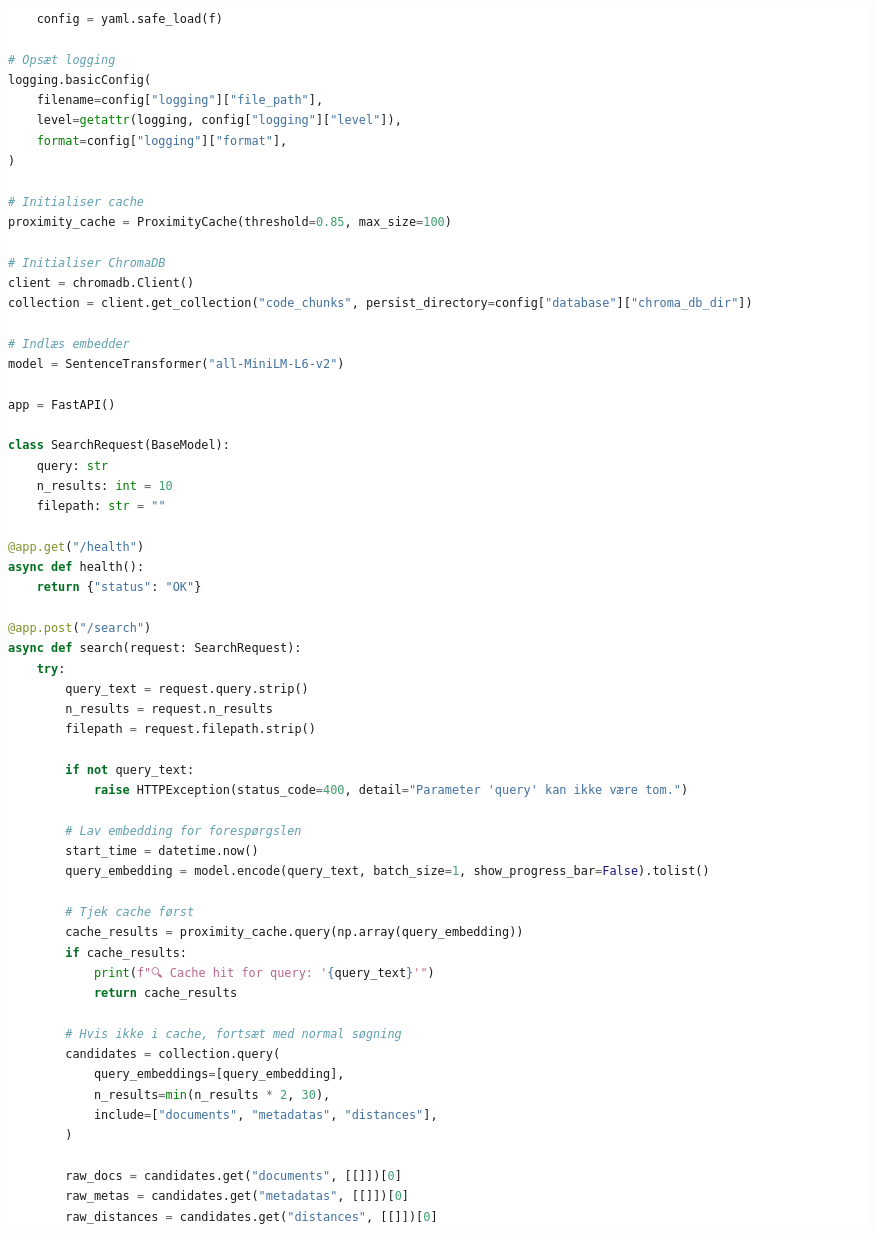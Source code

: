    ```python
       config = yaml.safe_load(f)
   
   # Opsæt logging
   logging.basicConfig(
       filename=config["logging"]["file_path"],
       level=getattr(logging, config["logging"]["level"]),
       format=config["logging"]["format"],
   )
   
   # Initialiser cache
   proximity_cache = ProximityCache(threshold=0.85, max_size=100)
   
   # Initialiser ChromaDB
   client = chromadb.Client()
   collection = client.get_collection("code_chunks", persist_directory=config["database"]["chroma_db_dir"])
   
   # Indlæs embedder
   model = SentenceTransformer("all-MiniLM-L6-v2")
   
   app = FastAPI()
   
   class SearchRequest(BaseModel):
       query: str
       n_results: int = 10
       filepath: str = ""
   
   @app.get("/health")
   async def health():
       return {"status": "OK"}
   
   @app.post("/search")
   async def search(request: SearchRequest):
       try:
           query_text = request.query.strip()
           n_results = request.n_results
           filepath = request.filepath.strip()
   
           if not query_text:
               raise HTTPException(status_code=400, detail="Parameter 'query' kan ikke være tom.")
   
           # Lav embedding for forespørgslen
           start_time = datetime.now()
           query_embedding = model.encode(query_text, batch_size=1, show_progress_bar=False).tolist()
           
           # Tjek cache først
           cache_results = proximity_cache.query(np.array(query_embedding))
           if cache_results:
               print(f"🔍 Cache hit for query: '{query_text}'")
               return cache_results
           
           # Hvis ikke i cache, fortsæt med normal søgning
           candidates = collection.query(
               query_embeddings=[query_embedding],
               n_results=min(n_results * 2, 30),
               include=["documents", "metadatas", "distances"],
           )
   
           raw_docs = candidates.get("documents", [[]])[0]
           raw_metas = candidates.get("metadatas", [[]])[0]
           raw_distances = candidates.get("distances", [[]])[0]
   
   ```